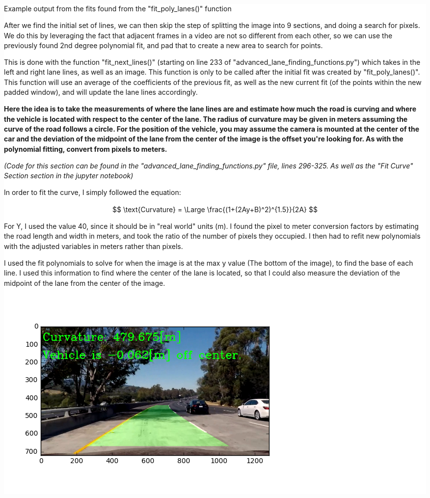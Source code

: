 <div class="figcaption">
Example output from the fits found from the "fit_poly_lanes()" function
</div>
</div>

After we find the initial set of lines, we can then skip the step of splitting the image into 9 sections, and doing a search for pixels. We do this by leveraging the fact that adjacent frames in a video are not so different from each other, so we can use the previously found 2nd degree polynomial fit, and pad that to create a new area to search for points. 

This is done with the function "fit_next_lines()" (starting on line 233 of "advanced_lane_finding_functions.py") which takes in the left and right lane lines, as well as an image. This function is only to be called after the initial fit was created by "fit_poly_lanes()". This function will use an average of the coefficients of the previous fit, as well as the new current fit (of the points within the new padded window), and will update the lane lines accordingly. 

**Here the idea is to take the measurements of where the lane lines are and estimate how much the road is curving and where the vehicle is located with respect to the center of the lane. The radius of curvature may be given in meters assuming the curve of the road follows a circle. For the position of the vehicle, you may assume the camera is mounted at the center of the car and the deviation of the midpoint of the lane from the center of the image is the offset you're looking for. As with the polynomial fitting, convert from pixels to meters.**

*(Code for this section can be found in the "advanced_lane_finding_functions.py" file, lines 296-325. As well as the "Fit Curve" Section section in the jupyter notebook)*

In order to fit the curve, I simply followed the equation:

$$
\text{Curvature} = \Large \frac{(1+(2Ay+B)^2)^{1.5}}{2A}
$$

For Y, I used the value 40, since it should be in "real world" units (m). I found the pixel to meter conversion factors by estimating the road length and width in meters, and took the ratio of the number of pixels they occupied. I then had to refit new polynomials with the adjusted variables in meters rather than pixels. 

I used the fit polynomials to solve for when the image is at the max y value (The bottom of the image), to find the base of each line. I used this information to find where the center of the lane is located, so that I could also measure the deviation of the midpoint of the lane from the center of the image.

<div class="fig figcenter fighighlight">
<img src="/assets/advanced_lane_finding/curve_center.png">
<div class="figcaption">